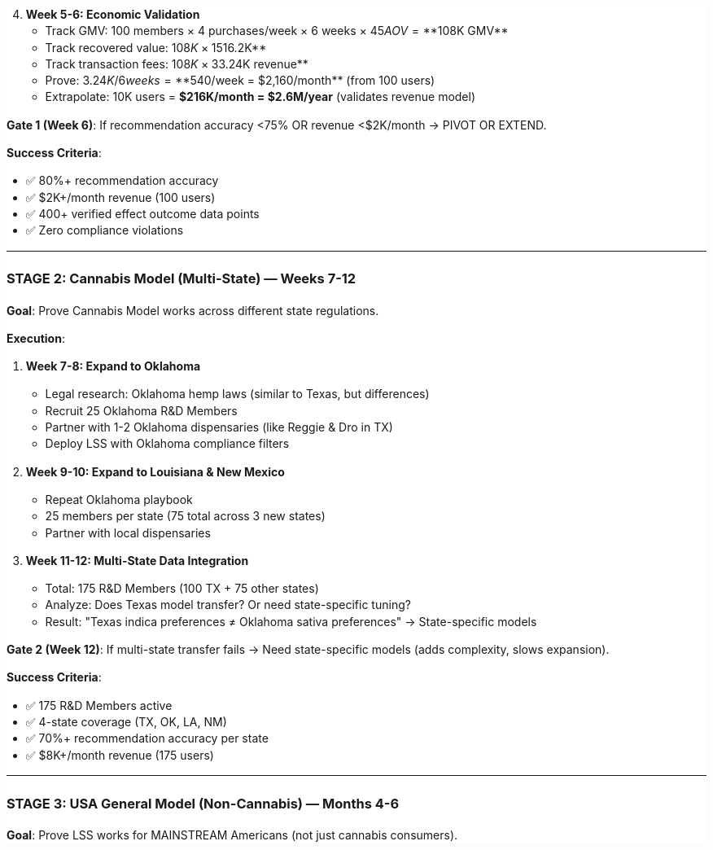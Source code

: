 4. **Week 5-6: Economic Validation**
   - Track GMV: 100 members × 4 purchases/week × 6 weeks × $45 AOV = **$108K GMV**
   - Track recovered value: $108K × 15% recoverable = **$16.2K**
   - Track transaction fees: $108K × 3% = **$3.24K revenue**
   - Prove: $3.24K/6 weeks = **$540/week = $2,160/month** (from 100 users)
   - Extrapolate: 10K users = **$216K/month = $2.6M/year** (validates revenue model)

**Gate 1 (Week 6)**: If recommendation accuracy <75% OR revenue <$2K/month → PIVOT OR EXTEND.

**Success Criteria**:

- ✅ 80%+ recommendation accuracy
- ✅ $2K+/month revenue (100 users)
- ✅ 400+ verified effect outcome data points
- ✅ Zero compliance violations

---

### **STAGE 2: Cannabis Model (Multi-State) — Weeks 7-12**

**Goal**: Prove Cannabis Model works across different state regulations.

**Execution**:

1. **Week 7-8: Expand to Oklahoma**
   - Legal research: Oklahoma hemp laws (similar to Texas, but differences)
   - Recruit 25 Oklahoma R&D Members
   - Partner with 1-2 Oklahoma dispensaries (like Reggie & Dro in TX)
   - Deploy LSS with Oklahoma compliance filters

2. **Week 9-10: Expand to Louisiana & New Mexico**
   - Repeat Oklahoma playbook
   - 25 members per state (75 total across 3 new states)
   - Partner with local dispensaries

3. **Week 11-12: Multi-State Data Integration**
   - Total: 175 R&D Members (100 TX + 75 other states)
   - Analyze: Does Texas model transfer? Or need state-specific tuning?
   - Result: "Texas indica preferences ≠ Oklahoma sativa preferences" → State-specific models

**Gate 2 (Week 12)**: If multi-state transfer fails → Need state-specific models (adds complexity, slows expansion).

**Success Criteria**:

- ✅ 175 R&D Members active
- ✅ 4-state coverage (TX, OK, LA, NM)
- ✅ 70%+ recommendation accuracy per state
- ✅ $8K+/month revenue (175 users)

---

### **STAGE 3: USA General Model (Non-Cannabis) — Months 4-6**

**Goal**: Prove LSS works for MAINSTREAM Americans (not just cannabis consumers).
